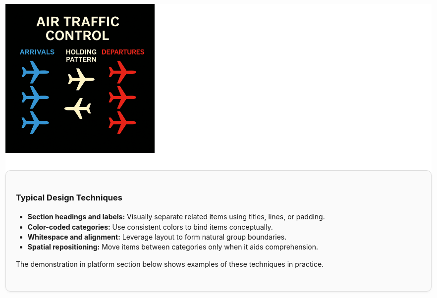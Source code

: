 <img src="../images/chunking_realworldanalogy_inforgraphic.png" alt="Air traffic control grouping analogy" width="35%">
</div>
</div>
</div>


<div style="border:1px solid #ddd;border-radius:10px;padding:20px 20px 30px;margin:30px 0;background:#fafafa;box-shadow:0 2px 4px rgba(0,0,0,.05);">
<div style="max-width:1200px;margin:0 auto;">
<h3>Typical Design Techniques</h3>
<ul style="max-width:none;">
<li><strong>Section headings and labels:</strong> Visually separate related items using titles, lines, or padding.</li>
<li><strong>Color-coded categories:</strong> Use consistent colors to bind items conceptually.</li>
<li><strong>Whitespace and alignment:</strong> Leverage layout to form natural group boundaries.</li>
<li><strong>Spatial repositioning:</strong> Move items between categories only when it aids comprehension.</li>
</ul>
<p style="max-width:none;">The demonstration in platform section below shows examples of these techniques in practice.</p>